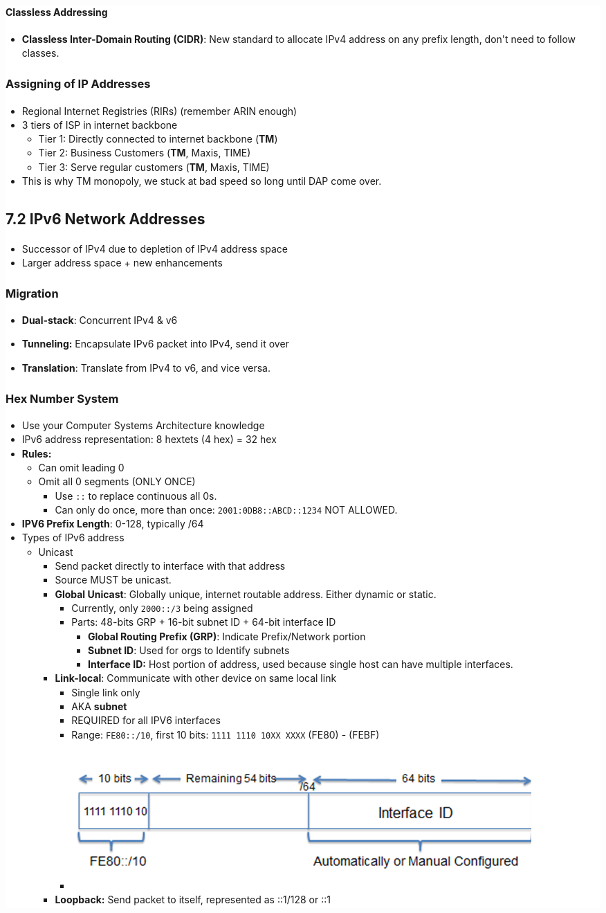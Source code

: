 #### Classless Addressing

- **Classless Inter-Domain Routing (CIDR)**: New standard to allocate IPv4 address on any prefix length, don't need to follow classes.

### Assigning of IP Addresses

- Regional Internet Registries (RIRs) (remember ARIN enough)
- 3 tiers of ISP in internet backbone
  - Tier 1: Directly connected to internet backbone (**TM**)
  - Tier 2: Business Customers (**TM**, Maxis, TIME)
  - Tier 3: Serve regular customers (**TM**, Maxis, TIME)
- This is why TM monopoly, we stuck at bad speed so long until DAP come over.

## 7.2 IPv6 Network Addresses

- Successor of IPv4 due to depletion of IPv4 address space
- Larger address space + new enhancements

### Migration

- **Dual-stack**: Concurrent IPv4 & v6
- **Tunneling:** Encapsulate IPv6 packet into IPv4, send it over

- **Translation**: Translate from IPv4 to v6, and vice versa.

### Hex Number System

- Use your Computer Systems Architecture knowledge
- IPv6 address representation: 8 hextets (4 hex) = 32 hex
- **Rules:**
  - Can omit leading 0
  - Omit all 0 segments (ONLY ONCE)
    - Use `::`  to replace continuous all 0s.
    - Can only do once, more than once: `2001:0DB8::ABCD::1234` NOT ALLOWED.
- **IPV6 Prefix Length**: 0-128, typically /64
- Types of IPv6 address
  - Unicast
    - Send packet directly to interface with that address
    - Source MUST be unicast.
    - **Global Unicast**: Globally unique, internet routable address. Either dynamic or static.
      - Currently, only `2000::/3`  being assigned
      - Parts: 48-bits GRP + 16-bit subnet ID + 64-bit interface ID
        - **Global Routing Prefix (GRP)**: Indicate Prefix/Network portion
        - **Subnet ID**: Used for orgs to Identify subnets
        - **Interface ID:** Host portion of address, used because single host can have multiple interfaces.
    - **Link-local**: Communicate with other device on same local link
      - Single link only
      - AKA **subnet**
      - REQUIRED for all IPV6 interfaces
      - Range: `FE80::/10`, first 10 bits: `1111 1110 10XX XXXX` (FE80) - (FEBF)
      - ![image-20191116121423024](lecture-img/c7/ipv6-unicast-address.png)
    - **Loopback:** Send packet to itself, represented as ::1/128 or ::1